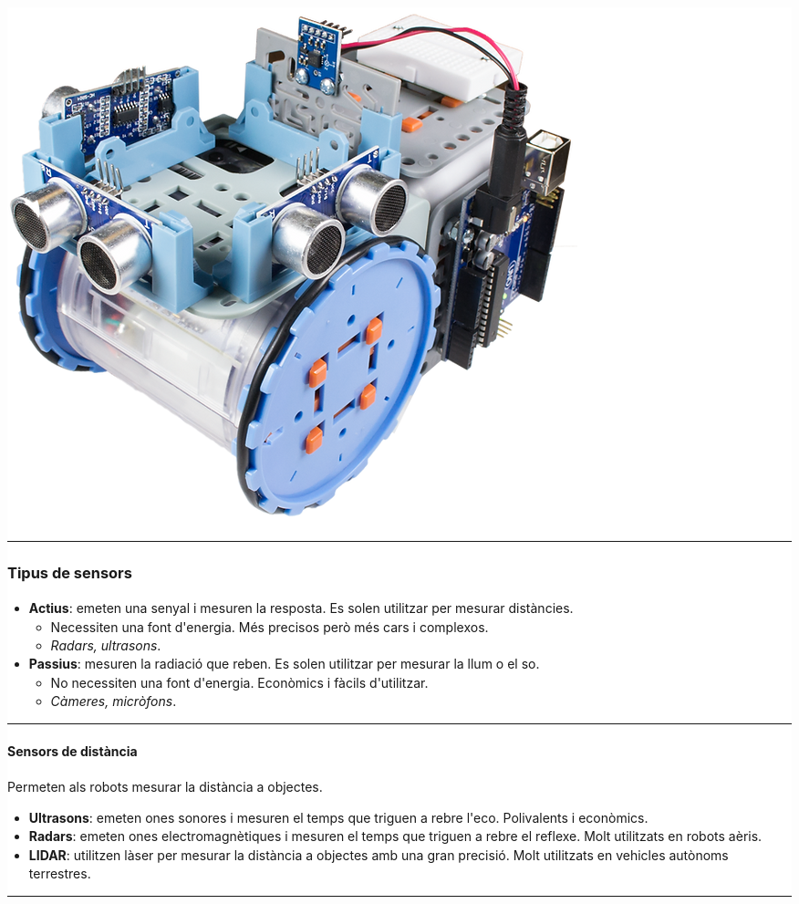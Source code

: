 ![bg opacity](../images/sensors2.png)

---
<style scoped>section { font-size:33px; }</style>

### Tipus de sensors

- **Actius**: emeten una senyal i mesuren la resposta. Es solen utilitzar per mesurar distàncies. 
  - Necessiten una font d'energia. Més precisos però més cars i complexos.
  - _Radars, ultrasons_.
- **Passius**: mesuren la radiació que reben. Es solen utilitzar per mesurar la llum o el so.
  - No necessiten una font d'energia. Econòmics i fàcils d'utilitzar. 
  - _Càmeres, micròfons_. 

---

#### Sensors de distància

Permeten als robots mesurar la distància a objectes.

- **Ultrasons**: emeten ones sonores i mesuren el temps que triguen a rebre l'eco. Polivalents i econòmics.
- **Radars**: emeten ones electromagnètiques i mesuren el temps que triguen a rebre el reflexe.  Molt utilitzats en robots aèris.
- **LIDAR**: utilitzen làser per mesurar la distància a objectes amb una gran precisió. Molt utilitzats en vehicles autònoms terrestres.

---